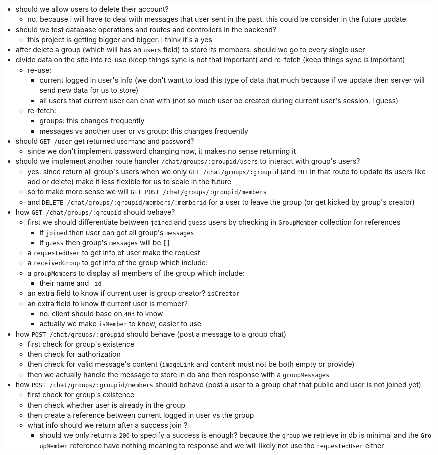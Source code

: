 - should we allow users to delete their account?
  - no. because i will have to deal with messages that user sent in the past. this could be consider in the future update
- should we test database operations and routes and controllers in the backend?
  - this project is getting bigger and bigger. i think it's a yes
- after delete a group (which will has an `users` field) to store its members. should we go to every single user
- divide data on the site into re-use (keep things sync is not that important) and re-fetch (keep things sync is important)
  - re-use:
    - current logged in user's info (we don't want to load this type of data that much because if we update then server will send new data for us to store)
    - all users that current user can chat with (not so much user be created during current user's session. i guess)
  - re-fetch:
    - groups: this changes frequently
    - messages vs another user or vs group: this changes frequently
- should `GET /user` get returned `username` and `password`?
  - since we don't implement password changing now, it makes no sense returning it
- should we implement another route handler `/chat/groups/:groupid/users` to interact with group's users?
  - yes. since return all group's users when we only `GET /chat/groups/:groupid` (and `PUT` in that route to update its users like add or delete) make it less flexible for us to scale in the future
  - so to make more sense we will `GET POST /chat/groups/:groupid/members`
  - and `DELETE /chat/groups/:groupid/members/:memberid` for a user to leave the group (or get kicked by group's creator)
- how `GET /chat/groups/:groupid` should behave?
  - first we should differentiate between `joined` and `guess` users by checking in `GroupMember` collection for references
    - if `joined` then user can get all group's `messages`
    - if `guess` then group's `messages` will be `[]`
  - a `requestedUser` to get info of user make the request
  - a `receivedGroup` to get info of the group which include:
  - a `groupMembers` to display all members of the group which include:
    - their name and `_id`
  - an extra field to know if current user is group creator? `isCreator`
  - an extra field to know if current user is member?
    - no. client should base on `403` to know
    - actually we make `isMember` to know, easier to use
- how `POST /chat/groups/:groupid` should behave (post a message to a group chat)
  - first check for group's existence
  - then check for authorization
  - then check for valid message's content (`imageLink` and `content` must not be both empty or provide)
  - then we actually handle the message to store in db and then response with a `groupMessages`
- how `POST /chat/groups/:groupid/members` should behave (post a user to a group chat that public and user is not joined yet)
  - first check for group's existence
  - then check whether user is already in the group
  - then create a reference between current logged in user vs the group
  - what info should we return after a success join ?
    - should we only return a `200` to specify a success is enough? because the `group` we retrieve in db is minimal and the `GroupMember` reference have nothing meaning to response and we will likely not use the `requestedUser` either
